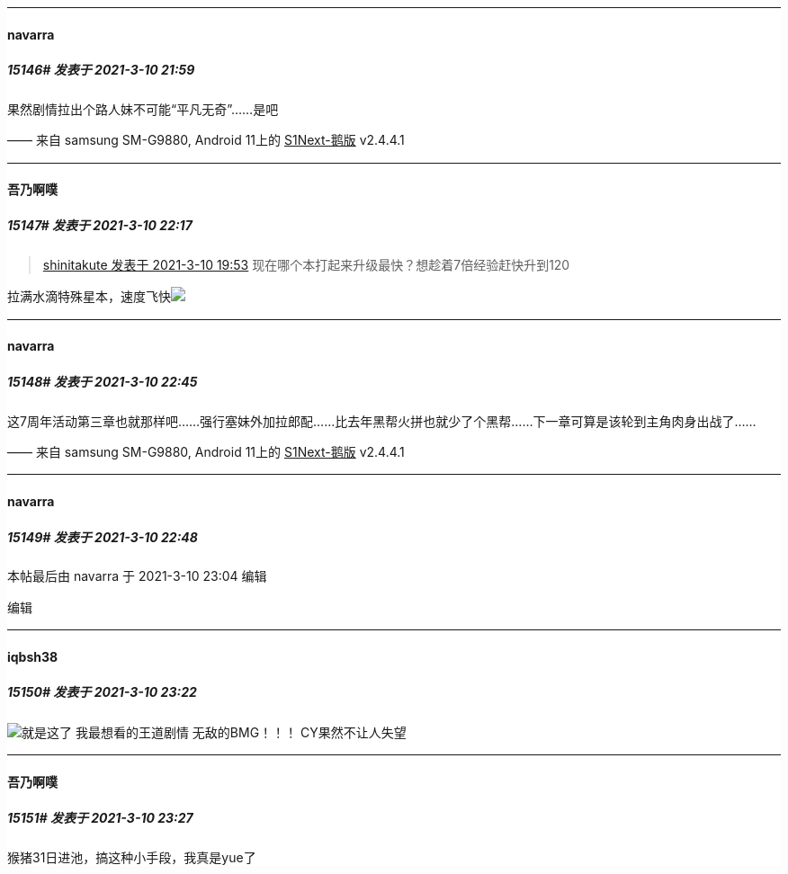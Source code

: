 *****

####  navarra  
##### 15146#       发表于 2021-3-10 21:59

果然剧情拉出个路人妹不可能“平凡无奇”……是吧

—— 来自 samsung SM-G9880, Android 11上的 [S1Next-鹅版](https://github.com/ykrank/S1-Next/releases) v2.4.4.1

*****

####  吾乃啊噗  
##### 15147#       发表于 2021-3-10 22:17

<blockquote><a href="httphttps://bbs.saraba1st.com/2b/forum.php?mod=redirect&amp;goto=findpost&amp;pid=50580203&amp;ptid=1158205" target="_blank">shinitakute 发表于 2021-3-10 19:53</a>
现在哪个本打起来升级最快？想趁着7倍经验赶快升到120</blockquote>
拉满水滴特殊星本，速度飞快<img src="https://static.saraba1st.com/image/smiley/face2017/072.png" referrerpolicy="no-referrer">

*****

####  navarra  
##### 15148#       发表于 2021-3-10 22:45

这7周年活动第三章也就那样吧……强行塞妹外加拉郎配……比去年黑帮火拼也就少了个黑帮……下一章可算是该轮到主角肉身出战了……

—— 来自 samsung SM-G9880, Android 11上的 [S1Next-鹅版](https://github.com/ykrank/S1-Next/releases) v2.4.4.1

*****

####  navarra  
##### 15149#       发表于 2021-3-10 22:48

 本帖最后由 navarra 于 2021-3-10 23:04 编辑 

编辑

*****

####  iqbsh38  
##### 15150#       发表于 2021-3-10 23:22

<img src="https://static.saraba1st.com/image/smiley/face2017/194.png" referrerpolicy="no-referrer">就是这了 我最想看的王道剧情 无敌的BMG！！！ CY果然不让人失望



*****

####  吾乃啊噗  
##### 15151#       发表于 2021-3-10 23:27

猴猪31日进池，搞这种小手段，我真是yue了

